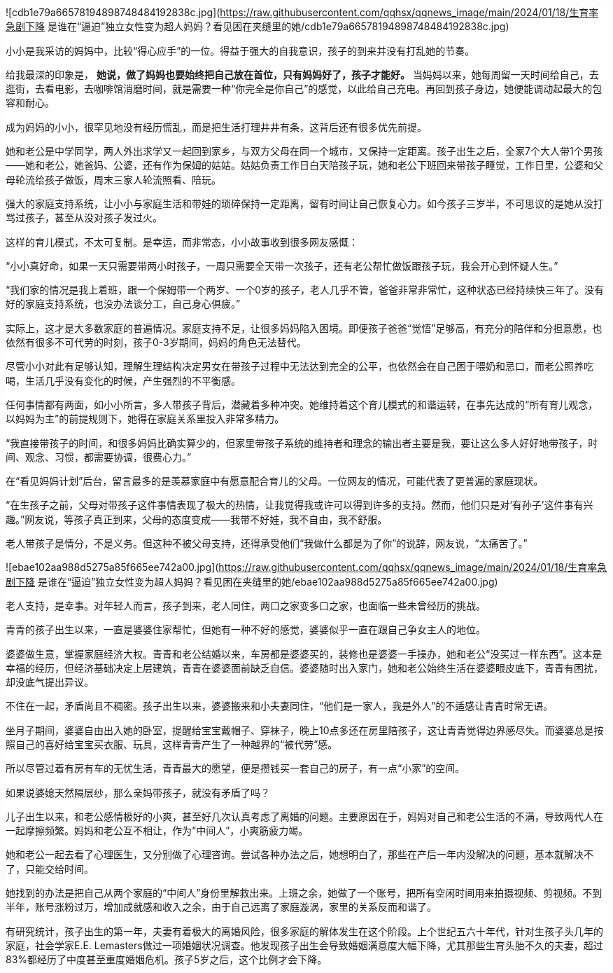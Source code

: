 ![cdb1e79a66578194898748484192838c.jpg](https://raw.githubusercontent.com/qqhsx/qqnews_image/main/2024/01/18/生育率急剧下降 是谁在“逼迫”独立女性变为超人妈妈？看见困在夹缝里的她/cdb1e79a66578194898748484192838c.jpg)

小小是我采访的妈妈中，比较“得心应手”的一位。得益于强大的自我意识，孩子的到来并没有打乱她的节奏。

给我最深的印象是， **她说，做了妈妈也要始终把自己放在首位，只有妈妈好了，孩子才能好。**
当妈妈以来，她每周留一天时间给自己，去逛街，去看电影，去咖啡馆消磨时间，就是需要一种“你完全是你自己”的感觉，以此给自己充电。再回到孩子身边，她便能调动起最大的包容和耐心。

成为妈妈的小小，很罕见地没有经历慌乱，而是把生活打理井井有条，这背后还有很多优先前提。

她和老公是中学同学，两人外出求学又一起回到家乡，与双方父母在同一个城市，又保持一定距离。孩子出生之后，全家7个大人带1个男孩——她和老公，她爸妈、公婆，还有作为保姆的姑姑。姑姑负责工作日白天陪孩子玩，她和老公下班回来带孩子睡觉，工作日里，公婆和父母轮流给孩子做饭，周末三家人轮流照看、陪玩。

强大的家庭支持系统，让小小与家庭生活和带娃的琐碎保持一定距离，留有时间让自己恢复心力。如今孩子三岁半，不可思议的是她从没打骂过孩子，甚至从没对孩子发过火。

这样的育儿模式，不太可复制。是幸运，而非常态，小小故事收到很多网友感慨：

“小小真好命，如果一天只需要带两小时孩子，一周只需要全天带一次孩子，还有老公帮忙做饭跟孩子玩，我会开心到怀疑人生。”

“我们家的情况是我上着班，跟一个保姆带一个两岁、一个0岁的孩子，老人几乎不管，爸爸非常非常忙，这种状态已经持续快三年了。没有好的家庭支持系统，也没办法谈分工，自己身心俱疲。”

实际上，这才是大多数家庭的普遍情况。家庭支持不足，让很多妈妈陷入困境。即便孩子爸爸“觉悟”足够高，有充分的陪伴和分担意愿，也依然有很多不可代劳的时刻，孩子0-3岁期间，妈妈的角色无法替代。

尽管小小对此有足够认知，理解生理结构决定男女在带孩子过程中无法达到完全的公平，也依然会在自己困于喂奶和忌口，而老公照养吃喝，生活几乎没有变化的时候，产生强烈的不平衡感。

任何事情都有两面，如小小所言，多人带孩子背后，潜藏着多种冲突。她维持着这个育儿模式的和谐运转，在事先达成的“所有育儿观念，以妈妈为主”的前提规则下，她得在家庭关系里投入非常多精力。

“我直接带孩子的时间，和很多妈妈比确实算少的，但家里带孩子系统的维持者和理念的输出者主要是我，要让这么多人好好地带孩子，时间、观念、习惯，都需要协调，很费心力。”

在“看见妈妈计划”后台，留言最多的是羡慕家庭中有愿意配合育儿的父母。一位网友的情况，可能代表了更普遍的家庭现状。

“在生孩子之前，父母对带孩子这件事情表现了极大的热情，让我觉得我或许可以得到许多的支持。然而，他们只是对‘有孙子’这件事有兴趣。”网友说，等孩子真正到来，父母的态度变成——我带不好娃，我不自由，我不舒服。

老人带孩子是情分，不是义务。但这种不被父母支持，还得承受他们“我做什么都是为了你”的说辞，网友说，“太痛苦了。”

![ebae102aa988d5275a85f665ee742a00.jpg](https://raw.githubusercontent.com/qqhsx/qqnews_image/main/2024/01/18/生育率急剧下降 是谁在“逼迫”独立女性变为超人妈妈？看见困在夹缝里的她/ebae102aa988d5275a85f665ee742a00.jpg)

老人支持，是幸事。对年轻人而言，孩子到来，老人同住，两口之家变多口之家，也面临一些未曾经历的挑战。

青青的孩子出生以来，一直是婆婆住家帮忙，但她有一种不好的感觉，婆婆似乎一直在跟自己争女主人的地位。

婆婆做生意，掌握家庭经济大权。青青和老公结婚以来，车房都是婆婆买的，装修也是婆婆一手操办，她和老公“没买过一样东西”。这本是幸福的经历，但经济基础决定上层建筑，青青在婆婆面前缺乏自信。婆婆随时出入家门，她和老公始终生活在婆婆眼皮底下，青青有困扰，却没底气提出异议。

不住在一起，矛盾尚且不稠密。孩子出生以来，婆婆搬来和小夫妻同住，“他们是一家人，我是外人”的不适感让青青时常无语。

坐月子期间，婆婆自由出入她的卧室，提醒给宝宝戴帽子、穿袜子，晚上10点多还在房里陪孩子，这让青青觉得边界感尽失。而婆婆总是按照自己的喜好给宝宝买衣服、玩具，这样青青产生了一种越界的“被代劳”感。

所以尽管过着有房有车的无忧生活，青青最大的愿望，便是攒钱买一套自己的房子，有一点“小家”的空间。

如果说婆媳天然隔层纱，那么亲妈带孩子，就没有矛盾了吗？

儿子出生以来，和老公感情极好的小爽，甚至好几次认真考虑了离婚的问题。主要原因在于，妈妈对自己和老公生活的不满，导致两代人在一起摩擦频繁。妈妈和老公互不相让，作为“中间人”，小爽筋疲力竭。

她和老公一起去看了心理医生，又分别做了心理咨询。尝试各种办法之后，她想明白了，那些在产后一年内没解决的问题，基本就解决不了，只能交给时间。

她找到的办法是把自己从两个家庭的“中间人”身份里解救出来。上班之余，她做了一个账号，把所有空闲时间用来拍摄视频、剪视频。不到半年，账号涨粉过万，增加成就感和收入之余，由于自己远离了家庭漩涡，家里的关系反而和谐了。

有研究统计，孩子出生的第一年，夫妻有着极大的离婚风险，很多家庭的解体发生在这个阶段。上个世纪五六十年代，针对生孩子头几年的家庭，社会学家E.E.
Lemasters做过一项婚姻状况调查。他发现孩子出生会导致婚姻满意度大幅下降，尤其那些生育头胎不久的夫妻，超过83%都经历了中度甚至重度婚姻危机。孩子5岁之后，这个比例才会下降。
